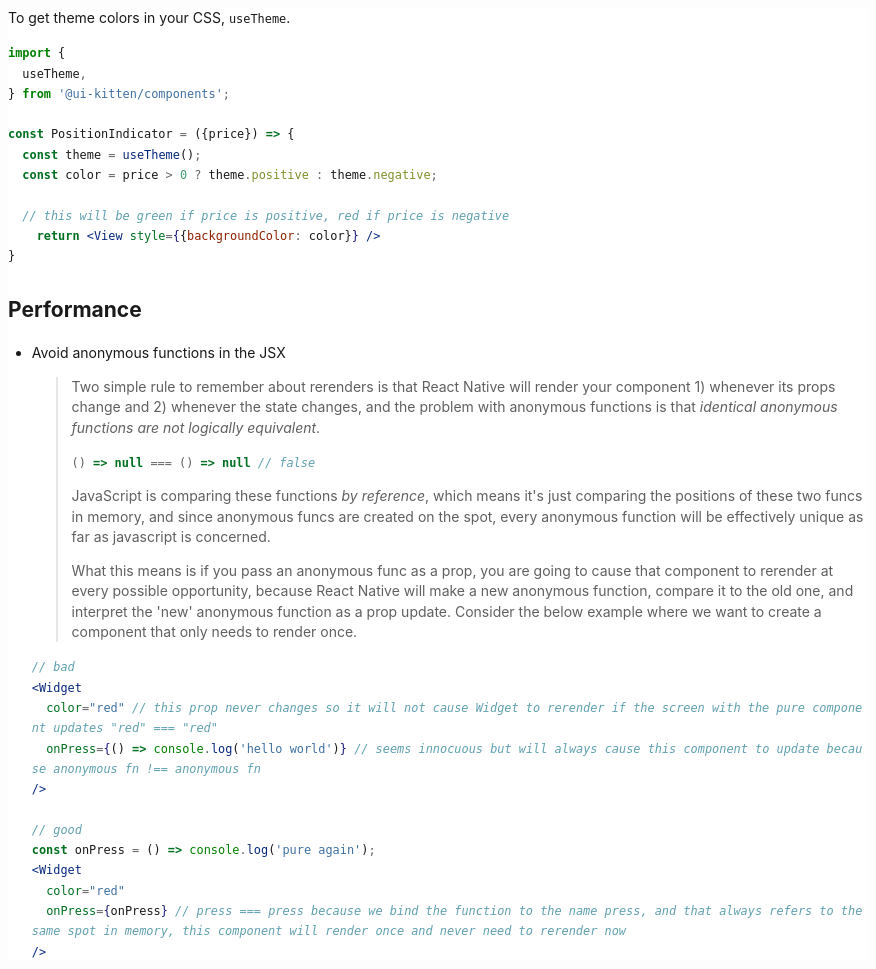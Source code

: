 To get theme colors in your CSS, `useTheme`.

```jsx
import {
  useTheme,
} from '@ui-kitten/components';

const PositionIndicator = ({price}) => {
  const theme = useTheme();
  const color = price > 0 ? theme.positive : theme.negative;
	
  // this will be green if price is positive, red if price is negative
	return <View style={{backgroundColor: color}} />
}
```



## Performance

- Avoid anonymous functions in the JSX

  > Two simple rule to remember about rerenders is that React Native will render your component 1) whenever its props change and 2) whenever the state changes, and the problem with anonymous functions is that *identical anonymous functions are not logically equivalent*.
  >
  > ```jsx
  > () => null === () => null // false
  > ```
  >
  > JavaScript is comparing these functions *by reference*, which means it's just comparing the positions of these two funcs in memory, and since anonymous funcs are created on the spot, every anonymous function will be effectively unique as far as javascript is concerned.
  >
  > What this means is if you pass an anonymous func as a prop, you are going to cause that component to rerender at every possible opportunity, because React Native will make a new anonymous function, compare it to the old one, and interpret the 'new' anonymous function as a prop update. Consider the below example where we want to create a component that only needs to render once.

  ```jsx
  // bad
  <Widget
    color="red" // this prop never changes so it will not cause Widget to rerender if the screen with the pure component updates "red" === "red"
    onPress={() => console.log('hello world')} // seems innocuous but will always cause this component to update because anonymous fn !== anonymous fn
  />

  // good
  const onPress = () => console.log('pure again');
  <Widget 
    color="red"
    onPress={onPress} // press === press because we bind the function to the name press, and that always refers to the same spot in memory, this component will render once and never need to rerender now
  />
  ```
